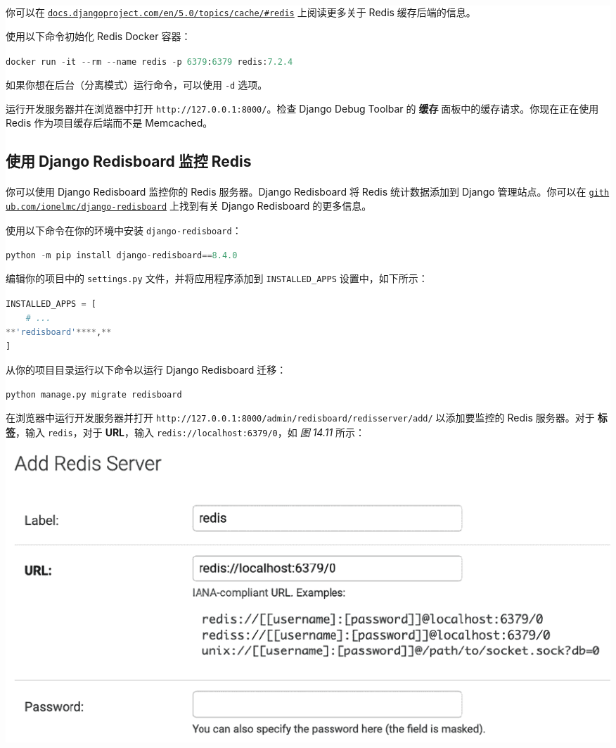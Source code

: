 你可以在 [`docs.djangoproject.com/en/5.0/topics/cache/#redis`](https://docs.djangoproject.com/en/5.0/topics/cache/#redis) 上阅读更多关于 Redis 缓存后端的信息。

使用以下命令初始化 Redis Docker 容器：

```py
docker run -it --rm --name redis -p 6379:6379 redis:7.2.4 
```

如果你想在后台（分离模式）运行命令，可以使用 `-d` 选项。

运行开发服务器并在浏览器中打开 `http://127.0.0.1:8000/`。检查 Django Debug Toolbar 的 **缓存** 面板中的缓存请求。你现在正在使用 Redis 作为项目缓存后端而不是 Memcached。

## 使用 Django Redisboard 监控 Redis

你可以使用 Django Redisboard 监控你的 Redis 服务器。Django Redisboard 将 Redis 统计数据添加到 Django 管理站点。你可以在 [`github.com/ionelmc/django-redisboard`](https://github.com/ionelmc/django-redisboard) 上找到有关 Django Redisboard 的更多信息。

使用以下命令在你的环境中安装 `django-redisboard`：

```py
python -m pip install django-redisboard==8.4.0 
```

编辑你的项目中的 `settings.py` 文件，并将应用程序添加到 `INSTALLED_APPS` 设置中，如下所示：

```py
INSTALLED_APPS = [
    # ...
**'redisboard'****,**
] 
```

从你的项目目录运行以下命令以运行 Django Redisboard 迁移：

```py
python manage.py migrate redisboard 
```

在浏览器中运行开发服务器并打开 `http://127.0.0.1:8000/admin/redisboard/redisserver/add/` 以添加要监控的 Redis 服务器。对于 **标签**，输入 `redis`，对于 **URL**，输入 `redis://localhost:6379/0`，如 *图 14.11* 所示：

![图形用户界面，文本，应用程序，电子邮件  自动生成的描述](img/B21088_14_11.png)
